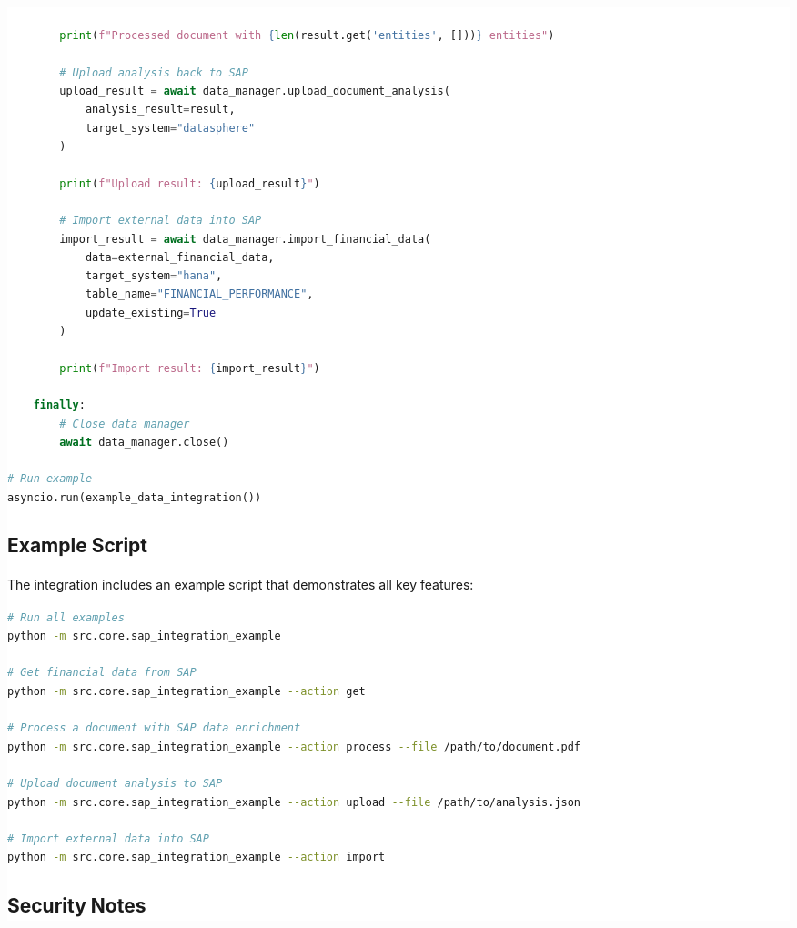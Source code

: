 ```python
        
        print(f"Processed document with {len(result.get('entities', []))} entities")
        
        # Upload analysis back to SAP
        upload_result = await data_manager.upload_document_analysis(
            analysis_result=result,
            target_system="datasphere"
        )
        
        print(f"Upload result: {upload_result}")
        
        # Import external data into SAP
        import_result = await data_manager.import_financial_data(
            data=external_financial_data,
            target_system="hana",
            table_name="FINANCIAL_PERFORMANCE",
            update_existing=True
        )
        
        print(f"Import result: {import_result}")
        
    finally:
        # Close data manager
        await data_manager.close()

# Run example
asyncio.run(example_data_integration())
```

## Example Script

The integration includes an example script that demonstrates all key features:

```bash
# Run all examples
python -m src.core.sap_integration_example

# Get financial data from SAP
python -m src.core.sap_integration_example --action get

# Process a document with SAP data enrichment
python -m src.core.sap_integration_example --action process --file /path/to/document.pdf

# Upload document analysis to SAP
python -m src.core.sap_integration_example --action upload --file /path/to/analysis.json

# Import external data into SAP
python -m src.core.sap_integration_example --action import
```

## Security Notes
